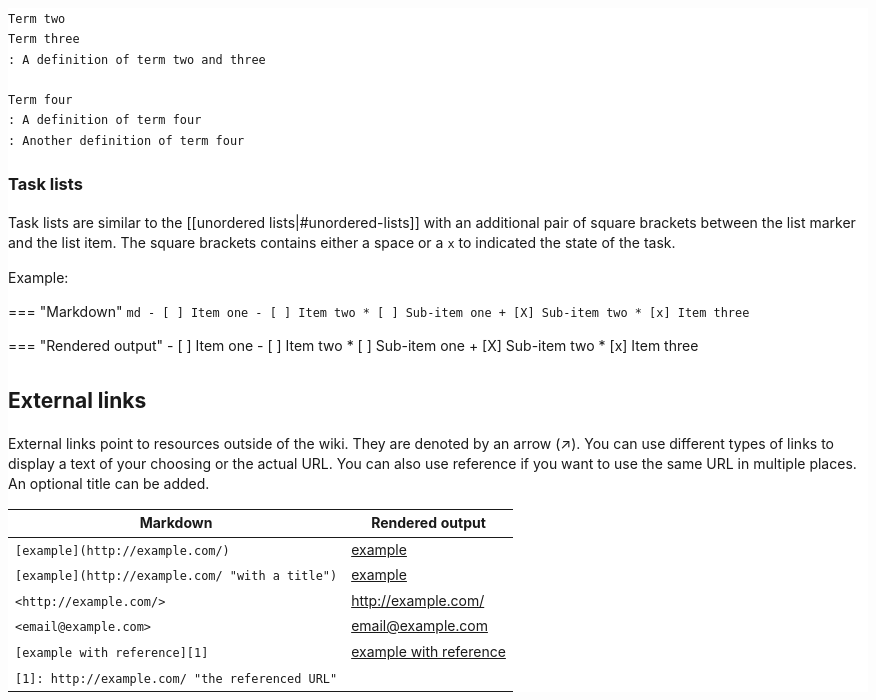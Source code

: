     Term two
    Term three
    : A definition of term two and three

    Term four
    : A definition of term four
    : Another definition of term four

### Task lists

Task lists are similar to the [[unordered lists|#unordered-lists]] with an
additional pair of square brackets between the list marker and the list item.
The square brackets contains either a space or a `x` to indicated the state of
the task.

Example:

=== "Markdown"
    ```md
    - [ ] Item one
    - [ ] Item two
        * [ ] Sub-item one
        + [X] Sub-item two
    * [x] Item three
    ```

=== "Rendered output"
    - [ ] Item one
    - [ ] Item two
        * [ ] Sub-item one
        + [X] Sub-item two
    * [x] Item three

## External links

External links point to resources outside of the wiki. They are denoted by
an arrow (↗). You can use different types of links to display a text of your
choosing or the actual URL. You can also use reference if you want to use
the same URL in multiple places. An optional title can be added.

| Markdown                                        | Rendered output                               |
|-------------------------------------------------|-----------------------------------------------|
| `[example](http://example.com/)`                | [example](http://example.com/)                |
| `[example](http://example.com/ "with a title")` | [example](http://example.com/ "with a title") |
| `<http://example.com/>`                         | <http://example.com/>                         |
| `<email@example.com>`                           | <email@example.com>                           |
| `[example with reference][1]`                   | [example with reference][1]                   |
| `[1]: http://example.com/ "the referenced URL"` |                                               |

[1]: http://example.com/ "the referenced URL"


[^abc]: A footnote defined by a text label.
[^2]: Another footnote. Note that the displayed number depends on the order